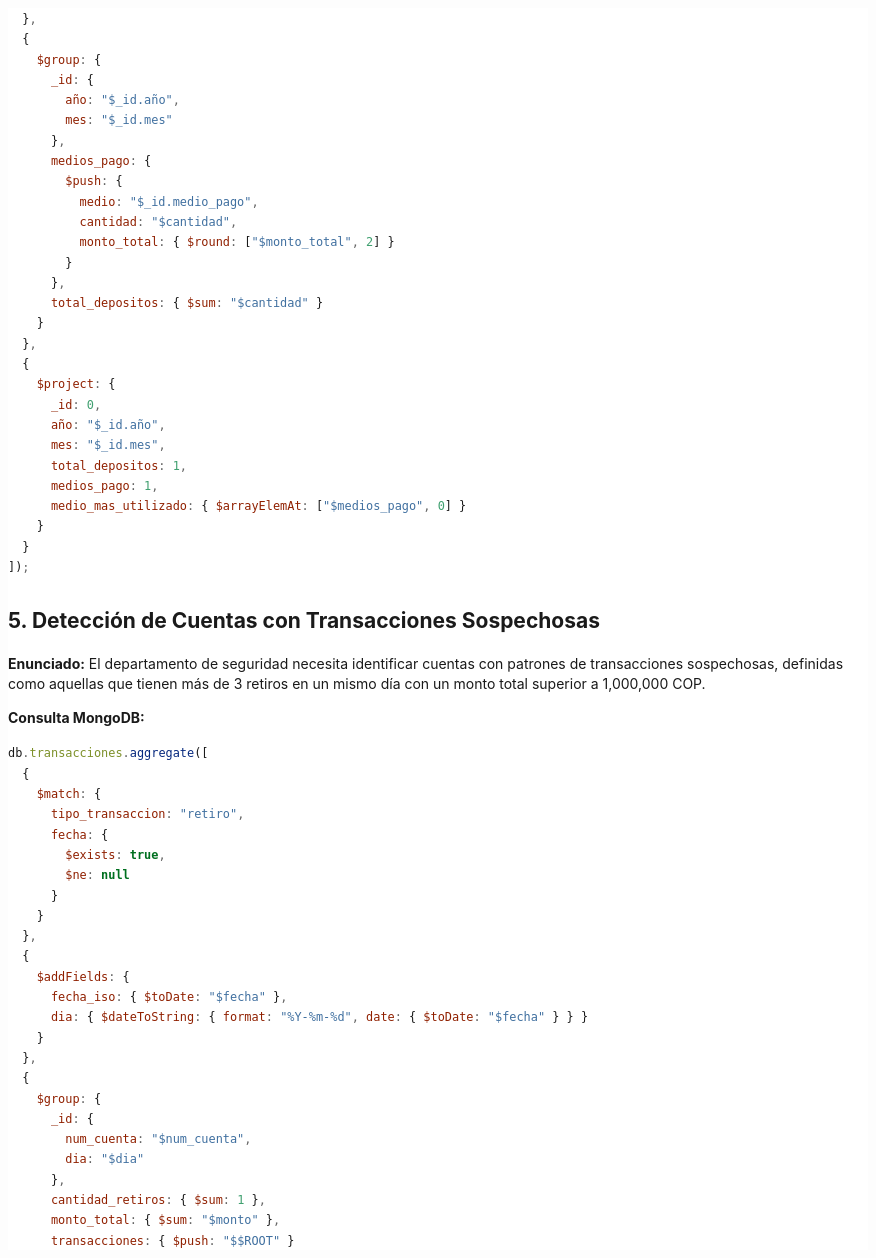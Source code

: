 ```javascript
  },
  {
    $group: {
      _id: {
        año: "$_id.año",
        mes: "$_id.mes"
      },
      medios_pago: {
        $push: {
          medio: "$_id.medio_pago",
          cantidad: "$cantidad",
          monto_total: { $round: ["$monto_total", 2] }
        }
      },
      total_depositos: { $sum: "$cantidad" }
    }
  },
  {
    $project: {
      _id: 0,
      año: "$_id.año",
      mes: "$_id.mes",
      total_depositos: 1,
      medios_pago: 1,
      medio_mas_utilizado: { $arrayElemAt: ["$medios_pago", 0] }
    }
  }
]);
```

## 5. Detección de Cuentas con Transacciones Sospechosas

**Enunciado:** El departamento de seguridad necesita identificar cuentas con patrones de transacciones sospechosas, definidas como aquellas que tienen más de 3 retiros en un mismo día con un monto total superior a 1,000,000 COP.

**Consulta MongoDB:**
```javascript
db.transacciones.aggregate([
  {
    $match: {
      tipo_transaccion: "retiro",
      fecha: {
        $exists: true,
        $ne: null
      }
    }
  },
  {
    $addFields: {
      fecha_iso: { $toDate: "$fecha" },
      dia: { $dateToString: { format: "%Y-%m-%d", date: { $toDate: "$fecha" } } }
    }
  },
  {
    $group: {
      _id: {
        num_cuenta: "$num_cuenta",
        dia: "$dia"
      },
      cantidad_retiros: { $sum: 1 },
      monto_total: { $sum: "$monto" },
      transacciones: { $push: "$$ROOT" }
```